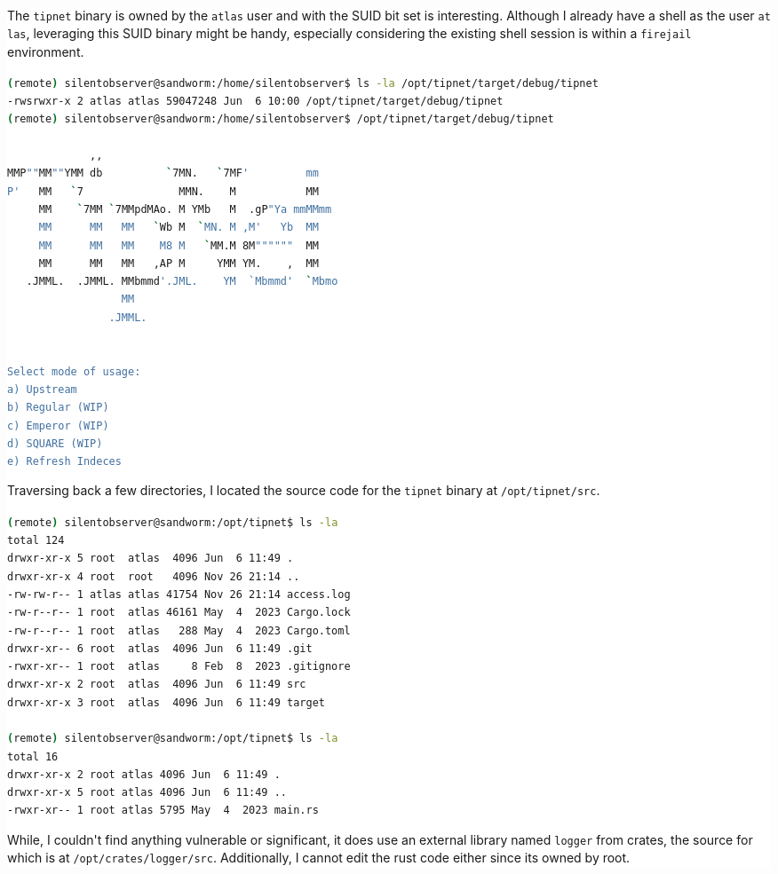 The `tipnet` binary is owned by the `atlas` user and with the SUID bit set is interesting. Although I already have a shell as the user `atlas`, leveraging this SUID binary might be handy, especially considering the existing shell session is within a `firejail` environment.

```bash
(remote) silentobserver@sandworm:/home/silentobserver$ ls -la /opt/tipnet/target/debug/tipnet
-rwsrwxr-x 2 atlas atlas 59047248 Jun  6 10:00 /opt/tipnet/target/debug/tipnet
(remote) silentobserver@sandworm:/home/silentobserver$ /opt/tipnet/target/debug/tipnet

             ,,
MMP""MM""YMM db          `7MN.   `7MF'         mm
P'   MM   `7               MMN.    M           MM
     MM    `7MM `7MMpdMAo. M YMb   M  .gP"Ya mmMMmm
     MM      MM   MM   `Wb M  `MN. M ,M'   Yb  MM
     MM      MM   MM    M8 M   `MM.M 8M""""""  MM
     MM      MM   MM   ,AP M     YMM YM.    ,  MM
   .JMML.  .JMML. MMbmmd'.JML.    YM  `Mbmmd'  `Mbmo
                  MM
                .JMML.


Select mode of usage:
a) Upstream
b) Regular (WIP)
c) Emperor (WIP)
d) SQUARE (WIP)
e) Refresh Indeces
```

Traversing back a few directories, I located the source code for the `tipnet` binary at `/opt/tipnet/src`.

```bash
(remote) silentobserver@sandworm:/opt/tipnet$ ls -la
total 124
drwxr-xr-x 5 root  atlas  4096 Jun  6 11:49 .
drwxr-xr-x 4 root  root   4096 Nov 26 21:14 ..
-rw-rw-r-- 1 atlas atlas 41754 Nov 26 21:14 access.log
-rw-r--r-- 1 root  atlas 46161 May  4  2023 Cargo.lock
-rw-r--r-- 1 root  atlas   288 May  4  2023 Cargo.toml
drwxr-xr-- 6 root  atlas  4096 Jun  6 11:49 .git
-rwxr-xr-- 1 root  atlas     8 Feb  8  2023 .gitignore
drwxr-xr-x 2 root  atlas  4096 Jun  6 11:49 src
drwxr-xr-x 3 root  atlas  4096 Jun  6 11:49 target

(remote) silentobserver@sandworm:/opt/tipnet$ ls -la
total 16
drwxr-xr-x 2 root atlas 4096 Jun  6 11:49 .
drwxr-xr-x 5 root atlas 4096 Jun  6 11:49 ..
-rwxr-xr-- 1 root atlas 5795 May  4  2023 main.rs
```

While, I couldn't find anything vulnerable or significant, it does use an external library named `logger` from crates, the source for which is at `/opt/crates/logger/src`. Additionally, I cannot edit the rust code either since its owned by root.
